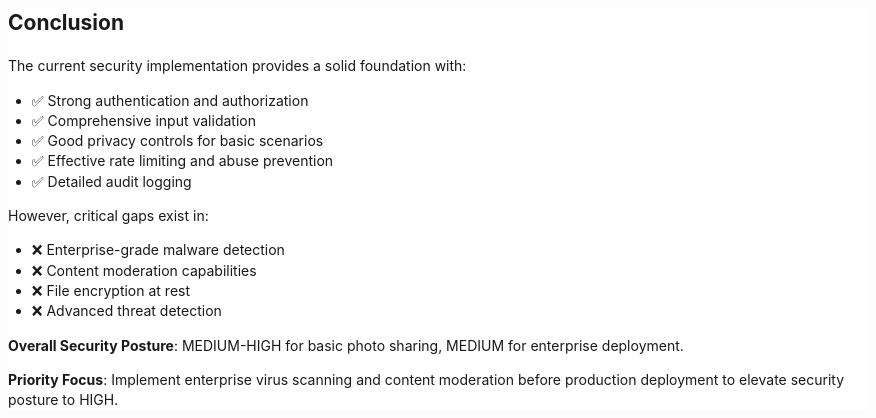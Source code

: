## Conclusion

The current security implementation provides a solid foundation with:
- ✅ Strong authentication and authorization
- ✅ Comprehensive input validation  
- ✅ Good privacy controls for basic scenarios
- ✅ Effective rate limiting and abuse prevention
- ✅ Detailed audit logging

However, critical gaps exist in:
- ❌ Enterprise-grade malware detection
- ❌ Content moderation capabilities
- ❌ File encryption at rest
- ❌ Advanced threat detection

**Overall Security Posture**: MEDIUM-HIGH for basic photo sharing, MEDIUM for enterprise deployment.

**Priority Focus**: Implement enterprise virus scanning and content moderation before production deployment to elevate security posture to HIGH.